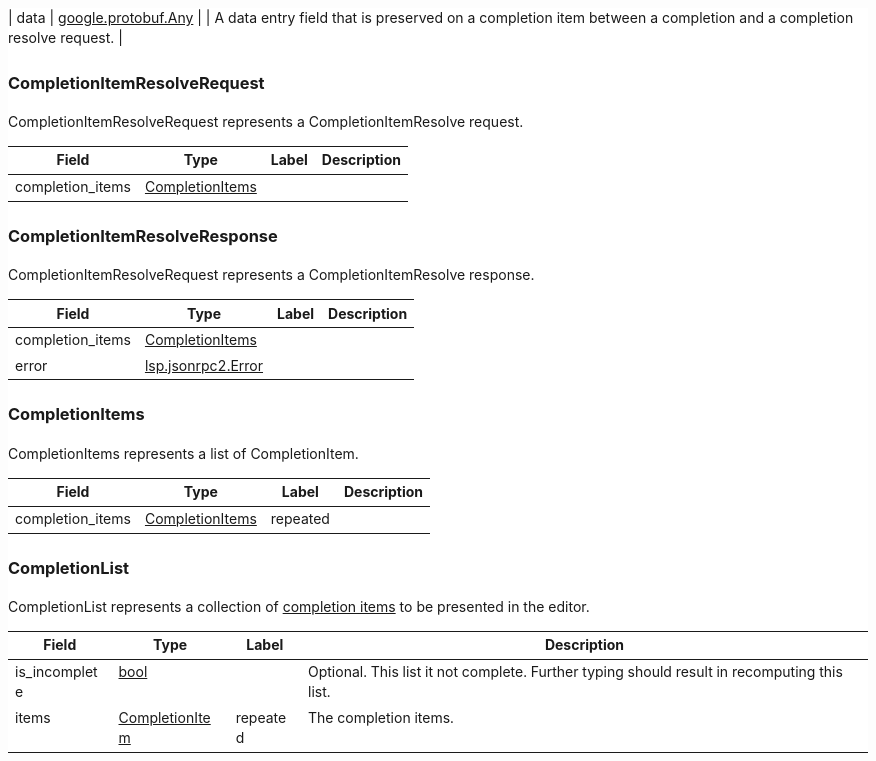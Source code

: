 | data | [google.protobuf.Any](#google.protobuf.Any) |  | A data entry field that is preserved on a completion item between a completion and a completion resolve request. |






<a name="lsp.protocol.rpc.CompletionItemResolveRequest"/>

### CompletionItemResolveRequest
CompletionItemResolveRequest represents a CompletionItemResolve request.


| Field | Type | Label | Description |
| ----- | ---- | ----- | ----------- |
| completion_items | [CompletionItems](#lsp.protocol.rpc.CompletionItems) |  |  |






<a name="lsp.protocol.rpc.CompletionItemResolveResponse"/>

### CompletionItemResolveResponse
CompletionItemResolveRequest represents a CompletionItemResolve response.


| Field | Type | Label | Description |
| ----- | ---- | ----- | ----------- |
| completion_items | [CompletionItems](#lsp.protocol.rpc.CompletionItems) |  |  |
| error | [lsp.jsonrpc2.Error](#lsp.jsonrpc2.Error) |  |  |






<a name="lsp.protocol.rpc.CompletionItems"/>

### CompletionItems
CompletionItems represents a list of CompletionItem.


| Field | Type | Label | Description |
| ----- | ---- | ----- | ----------- |
| completion_items | [CompletionItems](#lsp.protocol.rpc.CompletionItems) | repeated |  |






<a name="lsp.protocol.rpc.CompletionList"/>

### CompletionList
CompletionList represents a collection of [completion items](#CompletionItem) to be presented
in the editor.


| Field | Type | Label | Description |
| ----- | ---- | ----- | ----------- |
| is_incomplete | [bool](#bool) |  | Optional. This list it not complete. Further typing should result in recomputing this list. |
| items | [CompletionItem](#lsp.protocol.rpc.CompletionItem) | repeated | The completion items. |
